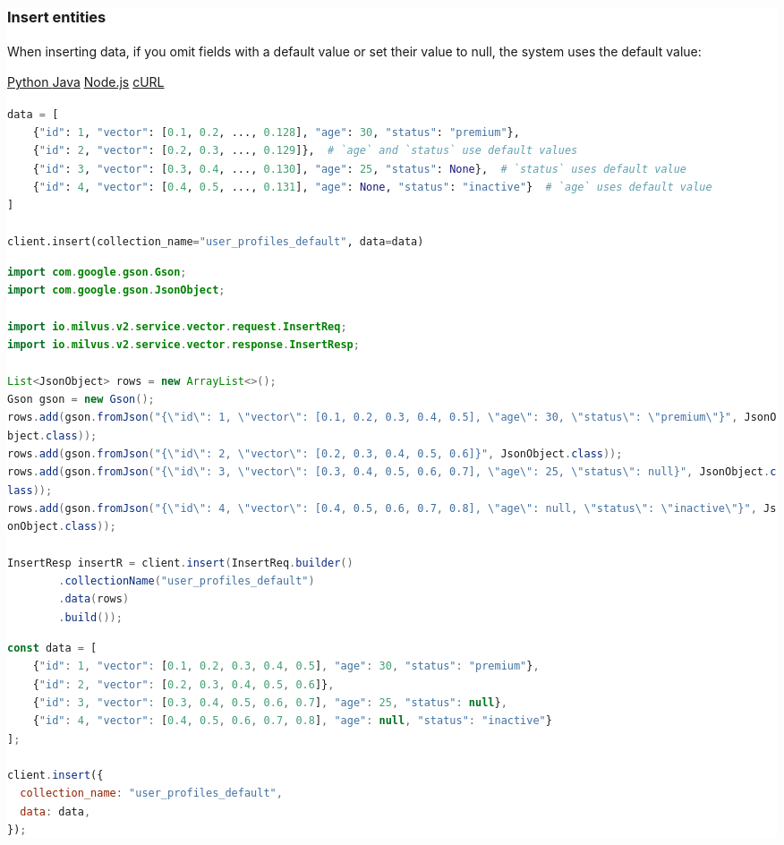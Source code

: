 ### Insert entities

When inserting data, if you omit fields with a default value or set their value to null, the system uses the default value:​

<div class="multipleCode">
  <a href="#Python">Python </a>
  <a href="#Java">Java</a>
  <a href="#JavaScript">Node.js</a>
  <a href="#Bash">cURL</a>
</div>

```Python
data = [​
    {"id": 1, "vector": [0.1, 0.2, ..., 0.128], "age": 30, "status": "premium"},​
    {"id": 2, "vector": [0.2, 0.3, ..., 0.129]},  # `age` and `status` use default values​
    {"id": 3, "vector": [0.3, 0.4, ..., 0.130], "age": 25, "status": None},  # `status` uses default value​
    {"id": 4, "vector": [0.4, 0.5, ..., 0.131], "age": None, "status": "inactive"}  # `age` uses default value​
]​
​
client.insert(collection_name="user_profiles_default", data=data)​

```

```Java
import com.google.gson.Gson;​
import com.google.gson.JsonObject;​
​
import io.milvus.v2.service.vector.request.InsertReq;​
import io.milvus.v2.service.vector.response.InsertResp;​
​
List<JsonObject> rows = new ArrayList<>();​
Gson gson = new Gson();​
rows.add(gson.fromJson("{\"id\": 1, \"vector\": [0.1, 0.2, 0.3, 0.4, 0.5], \"age\": 30, \"status\": \"premium\"}", JsonObject.class));​
rows.add(gson.fromJson("{\"id\": 2, \"vector\": [0.2, 0.3, 0.4, 0.5, 0.6]}", JsonObject.class));​
rows.add(gson.fromJson("{\"id\": 3, \"vector\": [0.3, 0.4, 0.5, 0.6, 0.7], \"age\": 25, \"status\": null}", JsonObject.class));​
rows.add(gson.fromJson("{\"id\": 4, \"vector\": [0.4, 0.5, 0.6, 0.7, 0.8], \"age\": null, \"status\": \"inactive\"}", JsonObject.class));​
​
InsertResp insertR = client.insert(InsertReq.builder()​
        .collectionName("user_profiles_default")​
        .data(rows)​
        .build());​

```

```JavaScript
const data = [​
    {"id": 1, "vector": [0.1, 0.2, 0.3, 0.4, 0.5], "age": 30, "status": "premium"},​
    {"id": 2, "vector": [0.2, 0.3, 0.4, 0.5, 0.6]}, ​
    {"id": 3, "vector": [0.3, 0.4, 0.5, 0.6, 0.7], "age": 25, "status": null}, ​
    {"id": 4, "vector": [0.4, 0.5, 0.6, 0.7, 0.8], "age": null, "status": "inactive"}  ​
];​
​
client.insert({​
  collection_name: "user_profiles_default",​
  data: data,​
});​

```
